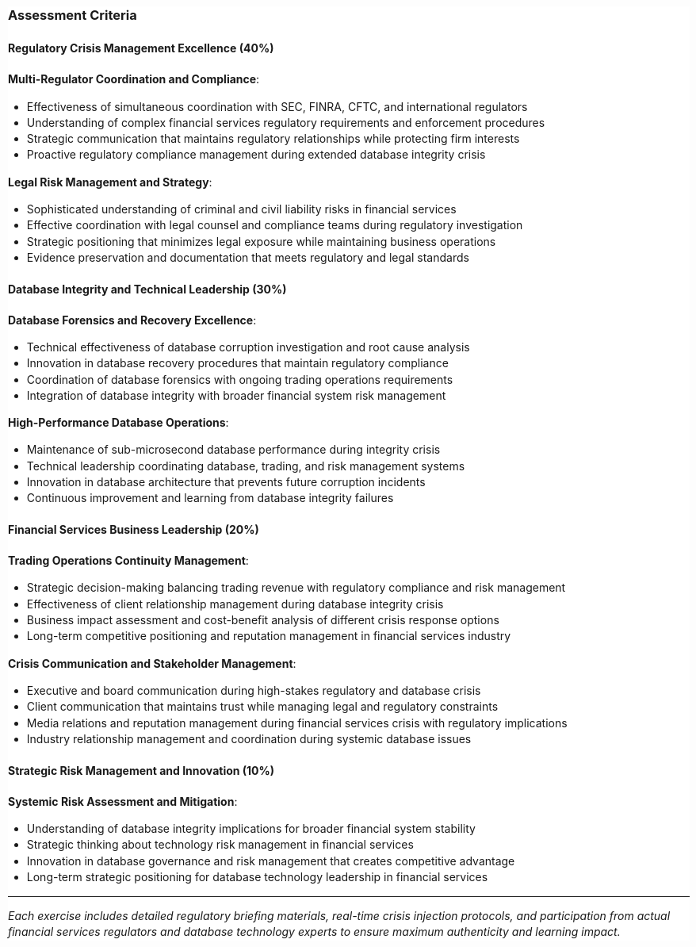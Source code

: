 ### Assessment Criteria

#### Regulatory Crisis Management Excellence (40%)
**Multi-Regulator Coordination and Compliance**:
- Effectiveness of simultaneous coordination with SEC, FINRA, CFTC, and international regulators
- Understanding of complex financial services regulatory requirements and enforcement procedures
- Strategic communication that maintains regulatory relationships while protecting firm interests
- Proactive regulatory compliance management during extended database integrity crisis

**Legal Risk Management and Strategy**:
- Sophisticated understanding of criminal and civil liability risks in financial services
- Effective coordination with legal counsel and compliance teams during regulatory investigation
- Strategic positioning that minimizes legal exposure while maintaining business operations
- Evidence preservation and documentation that meets regulatory and legal standards

#### Database Integrity and Technical Leadership (30%)
**Database Forensics and Recovery Excellence**:
- Technical effectiveness of database corruption investigation and root cause analysis
- Innovation in database recovery procedures that maintain regulatory compliance
- Coordination of database forensics with ongoing trading operations requirements
- Integration of database integrity with broader financial system risk management

**High-Performance Database Operations**:
- Maintenance of sub-microsecond database performance during integrity crisis
- Technical leadership coordinating database, trading, and risk management systems
- Innovation in database architecture that prevents future corruption incidents
- Continuous improvement and learning from database integrity failures

#### Financial Services Business Leadership (20%)
**Trading Operations Continuity Management**:
- Strategic decision-making balancing trading revenue with regulatory compliance and risk management
- Effectiveness of client relationship management during database integrity crisis
- Business impact assessment and cost-benefit analysis of different crisis response options
- Long-term competitive positioning and reputation management in financial services industry

**Crisis Communication and Stakeholder Management**:
- Executive and board communication during high-stakes regulatory and database crisis
- Client communication that maintains trust while managing legal and regulatory constraints
- Media relations and reputation management during financial services crisis with regulatory implications
- Industry relationship management and coordination during systemic database issues

#### Strategic Risk Management and Innovation (10%)
**Systemic Risk Assessment and Mitigation**:
- Understanding of database integrity implications for broader financial system stability
- Strategic thinking about technology risk management in financial services
- Innovation in database governance and risk management that creates competitive advantage
- Long-term strategic positioning for database technology leadership in financial services

---

*Each exercise includes detailed regulatory briefing materials, real-time crisis injection protocols, and participation from actual financial services regulators and database technology experts to ensure maximum authenticity and learning impact.*
